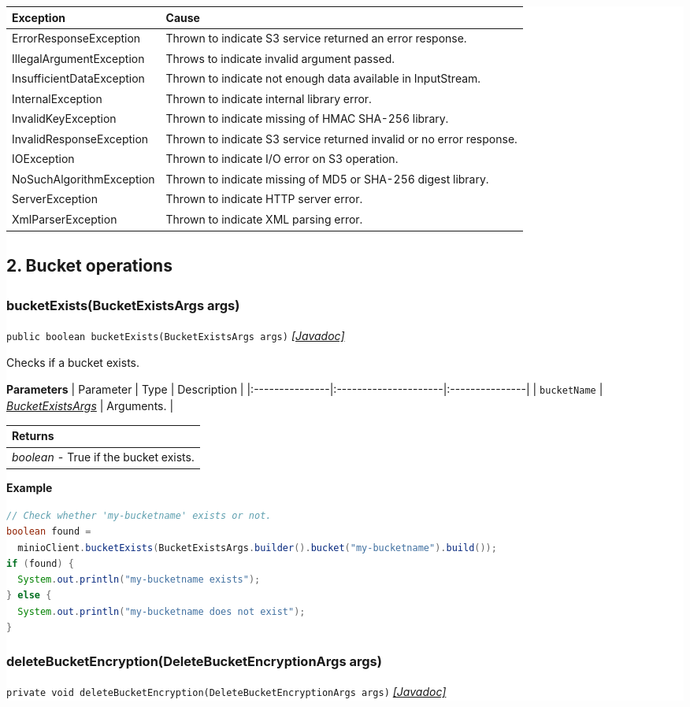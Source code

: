 | Exception                 | Cause                                                                |
|:--------------------------|:---------------------------------------------------------------------|
| ErrorResponseException    | Thrown to indicate S3 service returned an error response.            |
| IllegalArgumentException  | Throws to indicate invalid argument passed.                          |
| InsufficientDataException | Thrown to indicate not enough data available in InputStream.         |
| InternalException         | Thrown to indicate internal library error.                           |
| InvalidKeyException       | Thrown to indicate missing of HMAC SHA-256 library.                  |
| InvalidResponseException  | Thrown to indicate S3 service returned invalid or no error response. |
| IOException               | Thrown to indicate I/O error on S3 operation.                        |
| NoSuchAlgorithmException  | Thrown to indicate missing of MD5 or SHA-256 digest library.         |
| ServerException           | Thrown to indicate HTTP server error.                                |
| XmlParserException        | Thrown to indicate XML parsing error.                                |

## 2. Bucket operations

<a name="bucketExists"></a>
### bucketExists(BucketExistsArgs args)
`public boolean bucketExists(BucketExistsArgs args)` _[[Javadoc]](http://minio.github.io/minio-java/io/minio/MinioClient.html#bucketExists-io.minio.BucketExistsArgs-)_

Checks if a bucket exists.

__Parameters__
| Parameter      | Type                 | Description    |
|:---------------|:---------------------|:---------------|
| ``bucketName`` | _[BucketExistsArgs]_ | Arguments.     |

| Returns                                |
|:---------------------------------------|
| _boolean_ - True if the bucket exists. |

__Example__
```java
// Check whether 'my-bucketname' exists or not.
boolean found =
  minioClient.bucketExists(BucketExistsArgs.builder().bucket("my-bucketname").build());
if (found) {
  System.out.println("my-bucketname exists");
} else {
  System.out.println("my-bucketname does not exist");
}
```

<a name="deleteBucketEncryption"></a>
### deleteBucketEncryption(DeleteBucketEncryptionArgs args)
`private void deleteBucketEncryption(DeleteBucketEncryptionArgs args)` _[[Javadoc]](http://minio.github.io/minio-java/io/minio/MinioClient.html#deleteBucketEncryption-io.minio.DeleteBucketEncryptionArgs-)_


[constructor-1]: http://minio.github.io/minio-java/io/minio/MinioClient.html#MinioClient-java.lang.String-
[constructor-2]: http://minio.github.io/minio-java/io/minio/MinioClient.html#MinioClient-java.net.URL-
[constructor-3]: http://minio.github.io/minio-java/io/minio/MinioClient.html#MinioClient-okhttp3.HttpUrl-
[constructor-4]: http://minio.github.io/minio-java/io/minio/MinioClient.html#MinioClient-java.lang.String-java.lang.String-java.lang.String-
[constructor-5]: http://minio.github.io/minio-java/io/minio/MinioClient.html#MinioClient-java.lang.String-int-java.lang.String-java.lang.String-
[constructor-6]: http://minio.github.io/minio-java/io/minio/MinioClient.html#MinioClient-java.lang.String-java.lang.String-java.lang.String-boolean-
[constructor-7]: http://minio.github.io/minio-java/io/minio/MinioClient.html#MinioClient-java.lang.String-int-java.lang.String-java.lang.String-java.lang.String-boolean-
[constructor-8]: http://minio.github.io/minio-java/io/minio/MinioClient.html#MinioClient-okhttp3.HttpUrl-java.lang.String-java.lang.String-
[constructor-9]: http://minio.github.io/minio-java/io/minio/MinioClient.html#MinioClient-java.net.URL-java.lang.String-java.lang.String-
[constructor-10]: http://minio.github.io/minio-java/io/minio/MinioClient.html#MinioClient-java.lang.String-java.lang.String-java.lang.String-java.lang.String-
[constructor-11]: http://minio.github.io/minio-java/io/minio/MinioClient.html#MinioClient-java.lang.String-int-java.lang.String-java.lang.String-java.lang.String-boolean-
[constructor-12]: http://minio.github.io/minio-java/io/minio/MinioClient.html#MinioClient-java.lang.String-java.lang.Integer-java.lang.String-java.lang.String-java.lang.String-java.lang.Boolean-okhttp3.OkHttpClient-
[NotificationConfiguration]: http://minio.github.io/minio-java/io/minio/messages/NotificationConfiguration.html
[ObjectLockConfiguration]: http://minio.github.io/minio-java/io/minio/messages/ObjectLockConfiguration.html
[Bucket]: http://minio.github.io/minio-java/io/minio/messages/Bucket.html
[CloseableIterator]: http://minio.github.io/minio-java/io/minio/CloseableIterator.html
[Result]: http://minio.github.io/minio-java/io/minio/Result.html
[NotificationRecords]: http://minio.github.io/minio-java/io/minio/messages/NotificationRecords.html
[Upload]: http://minio.github.io/minio-java/io/minio/messages/Upload.html
[Item]: http://minio.github.io/minio-java/io/minio/messages/Item.html
[ComposeSource]: http://minio.github.io/minio-java/io/minio/ComposeSource.html
[ServerSideEncryption]: http://minio.github.io/minio-java/io/minio/ServerSideEncryption.html
[ServerSideEncryptionCustomerKey]: http://minio.github.io/minio-java/io/minio/ServerSideEncryptionCustomerKey.html
[CopyConditions]: http://minio.github.io/minio-java/io/minio/CopyConditions.html
[PostPolicy]: http://minio.github.io/minio-java/io/minio/PostPolicy.html
[PutObjectOptions]: http://minio.github.io/minio-java/io/minio/PutObjectOptions.html
[InputSerialization]: http://minio.github.io/minio-java/io/minio/messages/InputSerialization.html
[OutputSerialization]: http://minio.github.io/minio-java/io/minio/messages/OutputSerialization.html
[Retention]: http://minio.github.io/minio-java/io/minio/messages/Retention.html
[ObjectStat]: http://minio.github.io/minio-java/io/minio/ObjectStat.html
[DeleteError]: http://minio.github.io/minio-java/io/minio/messages/DeleteError.html
[SelectResponseStream]: http://minio.github.io/minio-java/io/minio/SelectResponseStream.html
[MakeBucketArgs]: http://minio.github.io/minio-java/io/minio/MakeBucketArgs.html
[ListObjectsArgs]: http://minio.github.io/minio-java/io/minio/ListObjectsArgs.html
[RemoveBucketArgs]: http://minio.github.io/minio-java/io/minio/RemoveBucketArgs.html
[SetObjectRetentionArgs]: http://minio.github.io/minio-java/io/minio/SetObjectRetentionArgs.html
[GetObjectRetentionArgs]: http://minio.github.io/minio-java/io/minio/GetObjectRetentionArgs.html
[Method]: http://minio.github.io/minio-java/io/minio/http/Method.html
[StatObjectArgs]: http://minio.github.io/minio-java/io/minio/StatObjectArgs.html
[RemoveObjectArgs]: http://minio.github.io/minio-java/io/minio/RemoveObjectArgs.html
[SseConfiguration]: http://minio.github.io/minio-java/io/minio/messages/SseConfiguration.html
[DeleteBucketEncryptionArgs]: http://minio.github.io/minio-java/io/minio/DeleteBucketEncryptionArgs.html
[GetBucketEncryptionArgs]: http://minio.github.io/minio-java/io/minio/GetBucketEncryptionArgs.html
[SetBucketEncryptionArgs]: http://minio.github.io/minio-java/io/minio/SetBucketEncryptionArgs.html
[Tags]: http://minio.github.io/minio-java/io/minio/messages/Tags.html
[DeleteBucketTagsArgs]: http://minio.github.io/minio-java/io/minio/DeleteBucketTagsArgs.html
[GetBucketTagsArgs]: http://minio.github.io/minio-java/io/minio/GetBucketTagsArgs.html
[SetBucketTagsArgs]: http://minio.github.io/minio-java/io/minio/SetBucketTagsArgs.html
[DeleteObjectTagsArgs]: http://minio.github.io/minio-java/io/minio/DeleteObjectTagsArgs.html
[GetObjectTagsArgs]: http://minio.github.io/minio-java/io/minio/GetObjectTagsArgs.html
[SetObjectTagsArgs]: http://minio.github.io/minio-java/io/minio/SetObjectTagsArgs.html
[LifecycleConfiguration]: http://minio.github.io/minio-java/io/minio/messages/LifecycleConfiguration.html
[DeleteBucketLifecycleArgs]: http://minio.github.io/minio-java/io/minio/DeleteBucketLifecycleArgs.html
[GetBucketLifecycleArgs]: http://minio.github.io/minio-java/io/minio/GetBucketLifecycleArgs.html
[SetBucketLifecycleArgs]: http://minio.github.io/minio-java/io/minio/SetBucketLifecycleArgs.html
[GetBucketPolicyArgs]: http://minio.github.io/minio-java/io/minio/GetBucketPolicyArgs.html
[SetBucketPolicyArgs]: http://minio.github.io/minio-java/io/minio/SetBucketPolicyArgs.html
[DeleteBucketPolicyArgs]: http://minio.github.io/minio-java/io/minio/DeleteBucketPolicyArgs.html
[GetObjectArgs]: http://minio.github.io/minio-java/io/minio/GetObjectArgs.html
[DownloadObjectArgs]: http://minio.github.io/minio-java/io/minio/DownloadObjectArgs.html
[BucketExistsArgs]: http://minio.github.io/minio-java/io/minio/BucketExistsArgs.html
[EnableObjectLegalHoldArgs]: http://minio.github.io/minio-java/io/minio/EnableObjectLegalHoldArgs.html
[DisableObjectLegalHoldArgs]: http://minio.github.io/minio-java/io/minio/DisableObjectLegalHoldArgs.html
[IsObjectLegalHoldEnabledArgs]: http://minio.github.io/minio-java/io/minio/IsObjectLegalHoldEnabledArgs.html
[DeleteBucketNotificationArgs]: http://minio.github.io/minio-java/io/minio/DeleteBucketNotificationArgs.html
[GetBucketNotificationArgs]: http://minio.github.io/minio-java/io/minio/GetBucketNotificationArgs.html
[SetBucketNotificationArgs]: http://minio.github.io/minio-java/io/minio/SetBucketNotificationArgs.html
[ListenBucketNotificationArgs]: http://minio.github.io/minio-java/io/minio/ListenBucketNotificationArgs.html
[SelectObjectContentArgs]: http://minio.github.io/minio-java/io/minio/SelectObjectContentArgs.html
[GetObjectLockConfigurationArgs]: http://minio.github.io/minio-java/io/minio/GetObjectLockConfigurationArgs.html
[SetObjectLockConfigurationArgs]: http://minio.github.io/minio-java/io/minio/SetObjectLockConfigurationArgs.html
[DeleteObjectLockConfigurationArgs]: http://minio.github.io/minio-java/io/minio/DeleteObjectLockConfigurationArgs.html
[GetPresignedObjectUrlArgs]: http://minio.github.io/minio-java/io/minio/GetPresignedObjectUrlArgs.html
[RemoveObjectsArgs]: http://minio.github.io/minio-java/io/minio/RemoveObjectsArgs.html
[CopyObjectArgs]: http://minio.github.io/minio-java/io/minio/CopyObjectArgs.html
[PutObjectArgs]: http://minio.github.io/minio-java/io/minio/PutObjectArgs.html
[UploadObjectArgs]: http://minio.github.io/minio-java/io/minio/UploadObjectArgs.html
[UploadSnowballObjectsArgs]: http://minio.github.io/minio-java/io/minio/UploadSnowballObjectsArgs.html
[ComposeObjectArgs]: http://minio.github.io/minio-java/io/minio/ComposeObjectArgs.html
[ObjectWriteResponse]: http://minio.github.io/minio-java/io/minio/ObjectWriteResponse.html
[ListBucketsArgs]: http://minio.github.io/minio-java/io/minio/ListBucketsArgs.html
[DeleteBucketReplicationArgs]: http://minio.github.io/minio-java/io/minio/DeleteBucketReplicationArgs.html
[GetBucketReplicationArgs]: http://minio.github.io/minio-java/io/minio/GetBucketReplicationArgs.html
[SetBucketReplicationArgs]: http://minio.github.io/minio-java/io/minio/SetBucketReplicationArgs.html
[ReplicationConfiguration]: http://minio.github.io/minio-java/io/minio/messages/ReplicationConfiguration.html
[VersioningConfiguration]: http://minio.github.io/minio-java/io/minio/messages/VersioningConfiguration.html
[GetBucketVersioningArgs]: http://minio.github.io/minio-java/io/minio/GetBucketVersioningArgs.html
[SetBucketVersioningArgs]: http://minio.github.io/minio-java/io/minio/SetBucketVersioningArgs.html
